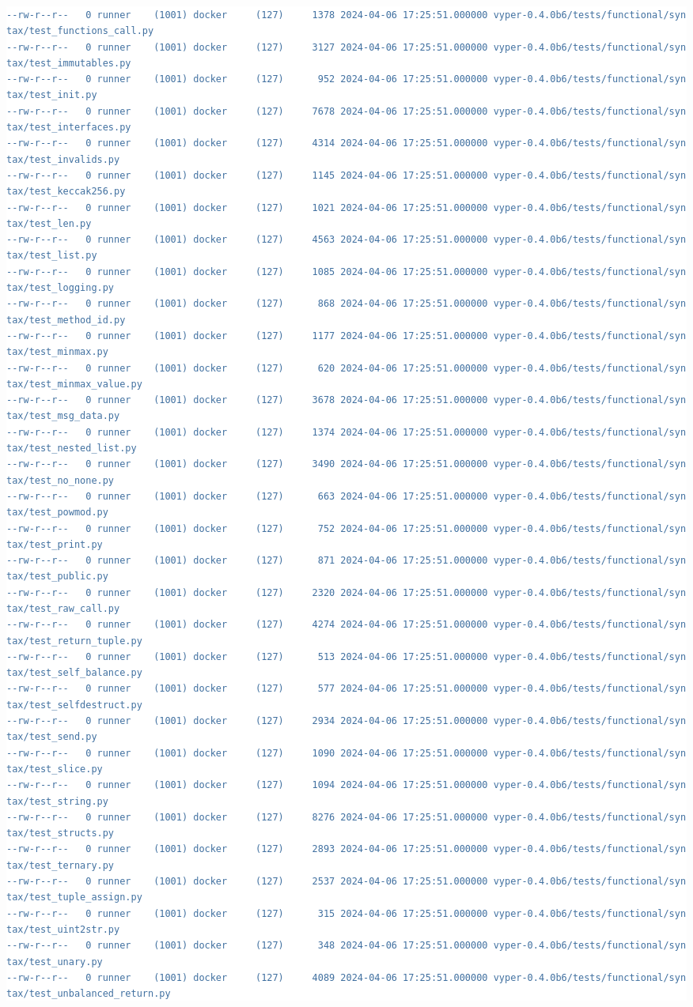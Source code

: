 ```diff
--rw-r--r--   0 runner    (1001) docker     (127)     1378 2024-04-06 17:25:51.000000 vyper-0.4.0b6/tests/functional/syntax/test_functions_call.py
--rw-r--r--   0 runner    (1001) docker     (127)     3127 2024-04-06 17:25:51.000000 vyper-0.4.0b6/tests/functional/syntax/test_immutables.py
--rw-r--r--   0 runner    (1001) docker     (127)      952 2024-04-06 17:25:51.000000 vyper-0.4.0b6/tests/functional/syntax/test_init.py
--rw-r--r--   0 runner    (1001) docker     (127)     7678 2024-04-06 17:25:51.000000 vyper-0.4.0b6/tests/functional/syntax/test_interfaces.py
--rw-r--r--   0 runner    (1001) docker     (127)     4314 2024-04-06 17:25:51.000000 vyper-0.4.0b6/tests/functional/syntax/test_invalids.py
--rw-r--r--   0 runner    (1001) docker     (127)     1145 2024-04-06 17:25:51.000000 vyper-0.4.0b6/tests/functional/syntax/test_keccak256.py
--rw-r--r--   0 runner    (1001) docker     (127)     1021 2024-04-06 17:25:51.000000 vyper-0.4.0b6/tests/functional/syntax/test_len.py
--rw-r--r--   0 runner    (1001) docker     (127)     4563 2024-04-06 17:25:51.000000 vyper-0.4.0b6/tests/functional/syntax/test_list.py
--rw-r--r--   0 runner    (1001) docker     (127)     1085 2024-04-06 17:25:51.000000 vyper-0.4.0b6/tests/functional/syntax/test_logging.py
--rw-r--r--   0 runner    (1001) docker     (127)      868 2024-04-06 17:25:51.000000 vyper-0.4.0b6/tests/functional/syntax/test_method_id.py
--rw-r--r--   0 runner    (1001) docker     (127)     1177 2024-04-06 17:25:51.000000 vyper-0.4.0b6/tests/functional/syntax/test_minmax.py
--rw-r--r--   0 runner    (1001) docker     (127)      620 2024-04-06 17:25:51.000000 vyper-0.4.0b6/tests/functional/syntax/test_minmax_value.py
--rw-r--r--   0 runner    (1001) docker     (127)     3678 2024-04-06 17:25:51.000000 vyper-0.4.0b6/tests/functional/syntax/test_msg_data.py
--rw-r--r--   0 runner    (1001) docker     (127)     1374 2024-04-06 17:25:51.000000 vyper-0.4.0b6/tests/functional/syntax/test_nested_list.py
--rw-r--r--   0 runner    (1001) docker     (127)     3490 2024-04-06 17:25:51.000000 vyper-0.4.0b6/tests/functional/syntax/test_no_none.py
--rw-r--r--   0 runner    (1001) docker     (127)      663 2024-04-06 17:25:51.000000 vyper-0.4.0b6/tests/functional/syntax/test_powmod.py
--rw-r--r--   0 runner    (1001) docker     (127)      752 2024-04-06 17:25:51.000000 vyper-0.4.0b6/tests/functional/syntax/test_print.py
--rw-r--r--   0 runner    (1001) docker     (127)      871 2024-04-06 17:25:51.000000 vyper-0.4.0b6/tests/functional/syntax/test_public.py
--rw-r--r--   0 runner    (1001) docker     (127)     2320 2024-04-06 17:25:51.000000 vyper-0.4.0b6/tests/functional/syntax/test_raw_call.py
--rw-r--r--   0 runner    (1001) docker     (127)     4274 2024-04-06 17:25:51.000000 vyper-0.4.0b6/tests/functional/syntax/test_return_tuple.py
--rw-r--r--   0 runner    (1001) docker     (127)      513 2024-04-06 17:25:51.000000 vyper-0.4.0b6/tests/functional/syntax/test_self_balance.py
--rw-r--r--   0 runner    (1001) docker     (127)      577 2024-04-06 17:25:51.000000 vyper-0.4.0b6/tests/functional/syntax/test_selfdestruct.py
--rw-r--r--   0 runner    (1001) docker     (127)     2934 2024-04-06 17:25:51.000000 vyper-0.4.0b6/tests/functional/syntax/test_send.py
--rw-r--r--   0 runner    (1001) docker     (127)     1090 2024-04-06 17:25:51.000000 vyper-0.4.0b6/tests/functional/syntax/test_slice.py
--rw-r--r--   0 runner    (1001) docker     (127)     1094 2024-04-06 17:25:51.000000 vyper-0.4.0b6/tests/functional/syntax/test_string.py
--rw-r--r--   0 runner    (1001) docker     (127)     8276 2024-04-06 17:25:51.000000 vyper-0.4.0b6/tests/functional/syntax/test_structs.py
--rw-r--r--   0 runner    (1001) docker     (127)     2893 2024-04-06 17:25:51.000000 vyper-0.4.0b6/tests/functional/syntax/test_ternary.py
--rw-r--r--   0 runner    (1001) docker     (127)     2537 2024-04-06 17:25:51.000000 vyper-0.4.0b6/tests/functional/syntax/test_tuple_assign.py
--rw-r--r--   0 runner    (1001) docker     (127)      315 2024-04-06 17:25:51.000000 vyper-0.4.0b6/tests/functional/syntax/test_uint2str.py
--rw-r--r--   0 runner    (1001) docker     (127)      348 2024-04-06 17:25:51.000000 vyper-0.4.0b6/tests/functional/syntax/test_unary.py
--rw-r--r--   0 runner    (1001) docker     (127)     4089 2024-04-06 17:25:51.000000 vyper-0.4.0b6/tests/functional/syntax/test_unbalanced_return.py
```